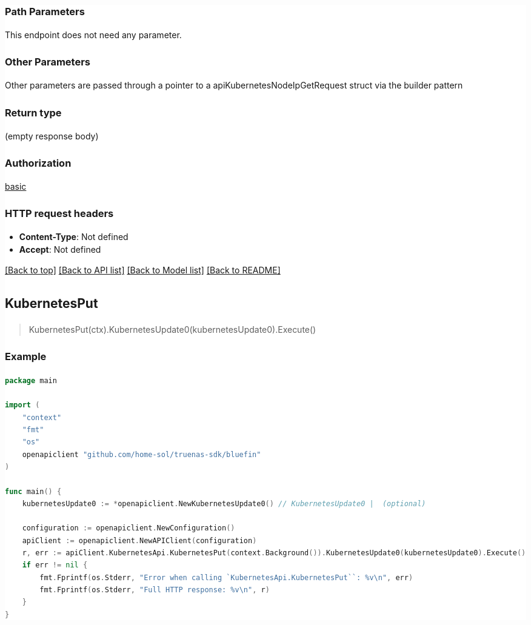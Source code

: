 ### Path Parameters

This endpoint does not need any parameter.

### Other Parameters

Other parameters are passed through a pointer to a apiKubernetesNodeIpGetRequest struct via the builder pattern


### Return type

 (empty response body)

### Authorization

[basic](../README.md#basic)

### HTTP request headers

- **Content-Type**: Not defined
- **Accept**: Not defined

[[Back to top]](#) [[Back to API list]](../README.md#documentation-for-api-endpoints)
[[Back to Model list]](../README.md#documentation-for-models)
[[Back to README]](../README.md)


## KubernetesPut

> KubernetesPut(ctx).KubernetesUpdate0(kubernetesUpdate0).Execute()





### Example

```go
package main

import (
    "context"
    "fmt"
    "os"
    openapiclient "github.com/home-sol/truenas-sdk/bluefin"
)

func main() {
    kubernetesUpdate0 := *openapiclient.NewKubernetesUpdate0() // KubernetesUpdate0 |  (optional)

    configuration := openapiclient.NewConfiguration()
    apiClient := openapiclient.NewAPIClient(configuration)
    r, err := apiClient.KubernetesApi.KubernetesPut(context.Background()).KubernetesUpdate0(kubernetesUpdate0).Execute()
    if err != nil {
        fmt.Fprintf(os.Stderr, "Error when calling `KubernetesApi.KubernetesPut``: %v\n", err)
        fmt.Fprintf(os.Stderr, "Full HTTP response: %v\n", r)
    }
}
```
